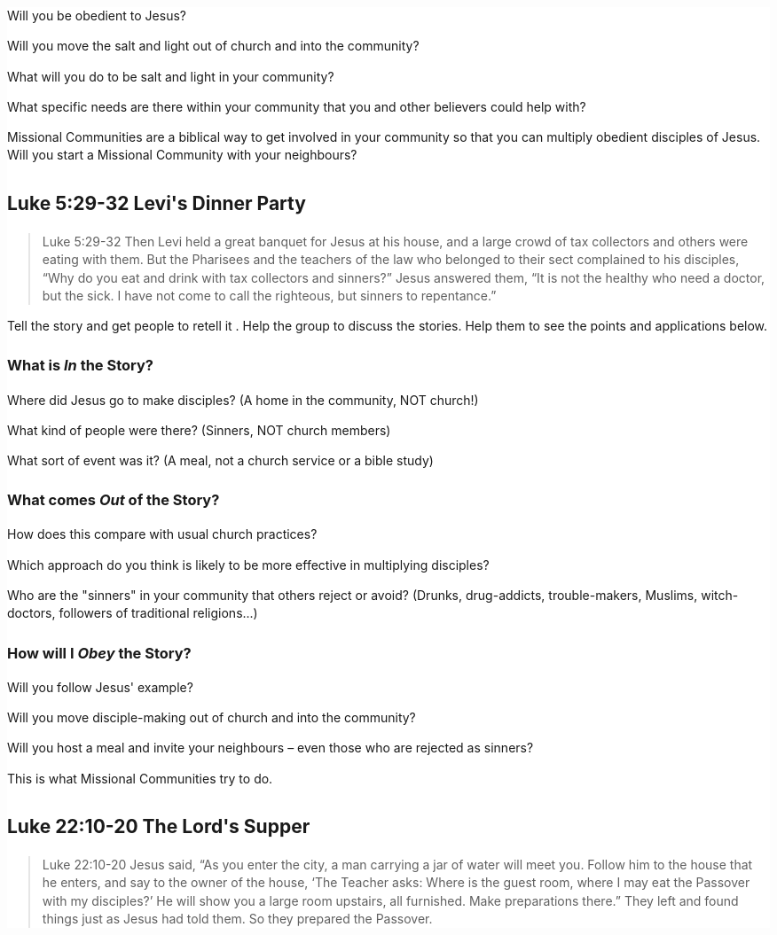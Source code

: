 Will you be obedient to Jesus?

Will you move the salt and light out of church and into the community?

What will you do to be salt and light in your community?

What specific needs are there within your community that you and other believers could help with?

Missional Communities are a biblical way to get involved in your community so that you can multiply obedient disciples of Jesus. Will you start a Missional Community with your neighbours?

## Luke 5:29-32 Levi's Dinner Party

>   Luke 5:29-32 Then Levi held a great banquet for Jesus at his house, and a large crowd of tax collectors and others were eating with them. But the Pharisees and the teachers of the law who belonged to their sect complained to his disciples, “Why do you eat and drink with tax collectors and sinners?” Jesus answered them, “It is not the healthy who need a doctor, but the sick. I have not come to call the righteous, but sinners to repentance.”

Tell the story and get people to retell it . Help the group to discuss the stories. Help them to see the points and applications below.

### What is *In* the Story?

Where did Jesus go to make disciples? (A home in the community, NOT church!)

What kind of people were there? (Sinners, NOT church members)

What sort of event was it? (A meal, not a church service or a bible study)

### What comes *Out* of the Story?

How does this compare with usual church practices?

Which approach do you think is likely to be more effective in multiplying disciples?

Who are the "sinners" in your community that others reject or avoid? (Drunks, drug-addicts, trouble-makers, Muslims, witch-doctors, followers of traditional religions...)

### How will I *Obey* the Story?

Will you follow Jesus' example?

Will you move disciple-making out of church and into the community?

Will you host a meal and invite your neighbours – even those who are rejected as sinners?

This is what Missional Communities try to do.

## Luke 22:10-20 The Lord's Supper

>   Luke 22:10-20 Jesus said, “As you enter the city, a man carrying a jar of water will meet you. Follow him to the house that he enters, and say to the owner of the house, ‘The Teacher asks: Where is the guest room, where I may eat the Passover with my disciples?’ He will show you a large room upstairs, all furnished. Make preparations there.” They left and found things just as Jesus had told them. So they prepared the Passover.
